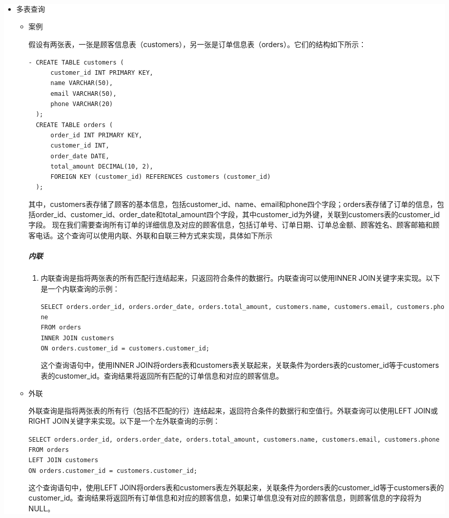 - 多表查询

	- 案例
	
	  假设有两张表，一张是顾客信息表（customers），另一张是订单信息表（orders）。它们的结构如下所示：
	
	  ```mysql
	  - CREATE TABLE customers (
	        customer_id INT PRIMARY KEY,
	        name VARCHAR(50),
	        email VARCHAR(50),
	        phone VARCHAR(20)
	    );
	    CREATE TABLE orders (
	        order_id INT PRIMARY KEY,
	        customer_id INT,
	        order_date DATE,
	        total_amount DECIMAL(10, 2),
	        FOREIGN KEY (customer_id) REFERENCES customers (customer_id)
	    );
	  ```
	
	  其中，customers表存储了顾客的基本信息，包括customer_id、name、email和phone四个字段；orders表存储了订单的信息，包括order_id、customer_id、order_date和total_amount四个字段，其中customer_id为外键，关联到customers表的customer_id字段。 现在我们需要查询所有订单的详细信息及对应的顾客信息，包括订单号、订单日期、订单总金额、顾客姓名、顾客邮箱和顾客电话。这个查询可以使用内联、外联和自联三种方式来实现，具体如下所示
	
	  
	
	  ##### 内联
	
	  1. 内联查询是指将两张表的所有匹配行连结起来，只返回符合条件的数据行。内联查询可以使用INNER JOIN关键字来实现。以下是一个内联查询的示例：
	
	     ```mysql
	     SELECT orders.order_id, orders.order_date, orders.total_amount, customers.name, customers.email, customers.phone
	     FROM orders
	     INNER JOIN customers
	     ON orders.customer_id = customers.customer_id;
	     ```
	
	     这个查询语句中，使用INNER JOIN将orders表和customers表关联起来，关联条件为orders表的customer_id等于customers表的customer_id。查询结果将返回所有匹配的订单信息和对应的顾客信息。
	
	- 外联
	
	  外联查询是指将两张表的所有行（包括不匹配的行）连结起来，返回符合条件的数据行和空值行。外联查询可以使用LEFT JOIN或RIGHT JOIN关键字来实现。以下是一个左外联查询的示例：
	
	  ```mysql
	  SELECT orders.order_id, orders.order_date, orders.total_amount, customers.name, customers.email, customers.phone
	  FROM orders
	  LEFT JOIN customers
	  ON orders.customer_id = customers.customer_id;
	  ```
	
	  这个查询语句中，使用LEFT JOIN将orders表和customers表左外联起来，关联条件为orders表的customer_id等于customers表的customer_id。查询结果将返回所有订单信息和对应的顾客信息，如果订单信息没有对应的顾客信息，则顾客信息的字段将为NULL。
	